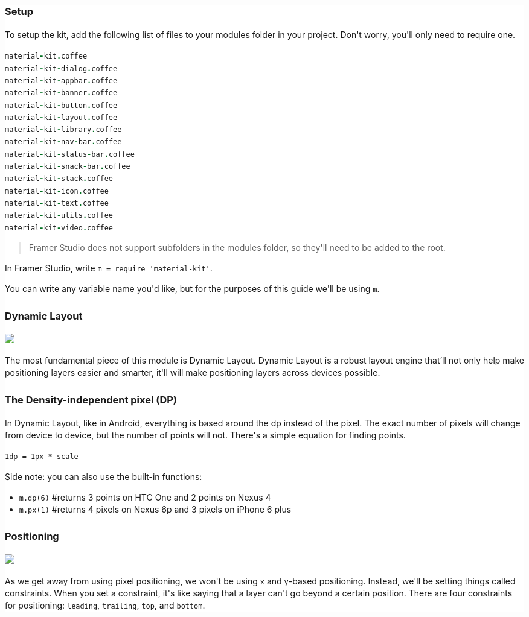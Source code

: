### Setup
To setup the kit, add the following list of files to your modules folder in your project. Don't worry, you'll only need to require one.

```coffeescript
material-kit.coffee
material-kit-dialog.coffee
material-kit-appbar.coffee
material-kit-banner.coffee
material-kit-button.coffee
material-kit-layout.coffee
material-kit-library.coffee
material-kit-nav-bar.coffee
material-kit-status-bar.coffee
material-kit-snack-bar.coffee
material-kit-stack.coffee
material-kit-icon.coffee
material-kit-text.coffee
material-kit-utils.coffee
material-kit-video.coffee
```

> Framer Studio does not support subfolders in the modules folder, so they'll need to be added to the root.

In Framer Studio, write `m = require 'material-kit'`.

You can write any variable name you'd like, but for the purposes of this guide we'll be using `m`.

### Dynamic Layout

![](https://dl.dropboxusercontent.com/u/143270556/ioskit/dynamic.png)

The most fundamental piece of this module is Dynamic Layout. Dynamic Layout is a robust layout engine that’ll not only help make positioning layers easier and smarter, it'll will make positioning layers across devices possible.

### The Density-independent pixel (DP)
In Dynamic Layout, like in Android, everything is based around the dp instead of the pixel. The exact number of pixels will change from device to device, but the number of points will not. There's a simple equation for finding points.

`1dp = 1px * scale`

Side note: you can also use the built-in functions:

* `m.dp(6)` #returns 3 points on HTC One and 2 points on Nexus 4
* `m.px(1)` #returns 4 pixels on Nexus 6p and 3 pixels on iPhone 6 plus

### Positioning
![](https://dl.dropboxusercontent.com/u/143270556/ioskit/positioning.png)

As we get away from using pixel positioning, we won't be using `x` and `y`-based positioning. Instead, we'll be setting things called constraints. When you set a constraint, it's like saying that a layer can't go beyond a certain position. There are four constraints for positioning: `leading`, `trailing`, `top`, and `bottom`.
